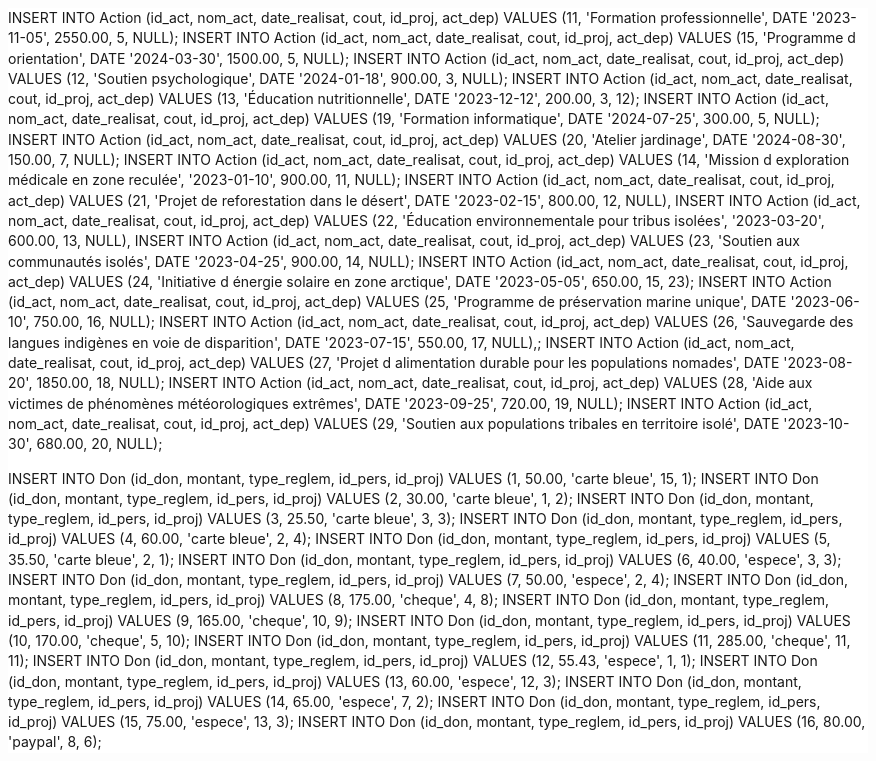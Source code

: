 INSERT INTO Action (id_act, nom_act, date_realisat, cout, id_proj, act_dep) VALUES (11, 'Formation professionnelle', DATE '2023-11-05', 2550.00, 5, NULL); 
INSERT INTO Action (id_act, nom_act, date_realisat, cout, id_proj, act_dep) VALUES (15, 'Programme d orientation', DATE '2024-03-30', 1500.00, 5, NULL); 
INSERT INTO Action (id_act, nom_act, date_realisat, cout, id_proj, act_dep) VALUES (12, 'Soutien psychologique', DATE '2024-01-18', 900.00, 3, NULL); 
INSERT INTO Action (id_act, nom_act, date_realisat, cout, id_proj, act_dep) VALUES (13, 'Éducation nutritionnelle', DATE '2023-12-12', 200.00, 3, 12); 
INSERT INTO Action (id_act, nom_act, date_realisat, cout, id_proj, act_dep) VALUES (19, 'Formation informatique', DATE '2024-07-25', 300.00, 5, NULL); 
INSERT INTO Action (id_act, nom_act, date_realisat, cout, id_proj, act_dep) VALUES (20, 'Atelier jardinage', DATE '2024-08-30', 150.00, 7, NULL);
INSERT INTO Action (id_act, nom_act, date_realisat, cout, id_proj, act_dep) VALUES (14, 'Mission d exploration médicale en zone reculée', '2023-01-10', 900.00, 11, NULL);
INSERT INTO Action (id_act, nom_act, date_realisat, cout, id_proj, act_dep) VALUES (21, 'Projet de reforestation dans le désert', DATE '2023-02-15', 800.00, 12, NULL), 
INSERT INTO Action (id_act, nom_act, date_realisat, cout, id_proj, act_dep) VALUES (22, 'Éducation environnementale pour tribus isolées', '2023-03-20', 600.00, 13, NULL), 
INSERT INTO Action (id_act, nom_act, date_realisat, cout, id_proj, act_dep) VALUES (23, 'Soutien aux communautés isolés', DATE '2023-04-25', 900.00, 14, NULL);
INSERT INTO Action (id_act, nom_act, date_realisat, cout, id_proj, act_dep) VALUES (24, 'Initiative d énergie solaire en zone arctique', DATE '2023-05-05', 650.00, 15, 23);
INSERT INTO Action (id_act, nom_act, date_realisat, cout, id_proj, act_dep) VALUES (25, 'Programme de préservation marine unique', DATE '2023-06-10', 750.00, 16, NULL);
INSERT INTO Action (id_act, nom_act, date_realisat, cout, id_proj, act_dep) VALUES (26, 'Sauvegarde des langues indigènes en voie de disparition', DATE '2023-07-15', 550.00, 17, NULL),;
INSERT INTO Action (id_act, nom_act, date_realisat, cout, id_proj, act_dep) VALUES (27, 'Projet d alimentation durable pour les populations nomades', DATE '2023-08-20', 1850.00, 18, NULL); 
INSERT INTO Action (id_act, nom_act, date_realisat, cout, id_proj, act_dep) VALUES (28, 'Aide aux victimes de phénomènes météorologiques extrêmes', DATE '2023-09-25', 720.00, 19, NULL);
INSERT INTO Action (id_act, nom_act, date_realisat, cout, id_proj, act_dep) VALUES (29, 'Soutien aux populations tribales en territoire isolé', DATE '2023-10-30', 680.00, 20, NULL);

INSERT INTO Don (id_don, montant, type_reglem, id_pers, id_proj) VALUES (1, 50.00, 'carte bleue', 15, 1); 
INSERT INTO Don (id_don, montant, type_reglem, id_pers, id_proj) VALUES (2, 30.00, 'carte bleue', 1, 2); 
INSERT INTO Don (id_don, montant, type_reglem, id_pers, id_proj) VALUES (3, 25.50, 'carte bleue', 3, 3); 
INSERT INTO Don (id_don, montant, type_reglem, id_pers, id_proj) VALUES (4, 60.00, 'carte bleue', 2, 4); 
INSERT INTO Don (id_don, montant, type_reglem, id_pers, id_proj) VALUES (5, 35.50, 'carte bleue', 2, 1); 
INSERT INTO Don (id_don, montant, type_reglem, id_pers, id_proj) VALUES (6, 40.00, 'espece', 3, 3); 
INSERT INTO Don (id_don, montant, type_reglem, id_pers, id_proj) VALUES (7, 50.00, 'espece', 2, 4); 
INSERT INTO Don (id_don, montant, type_reglem, id_pers, id_proj) VALUES (8, 175.00, 'cheque', 4, 8); 
INSERT INTO Don (id_don, montant, type_reglem, id_pers, id_proj) VALUES (9, 165.00, 'cheque', 10, 9); 
INSERT INTO Don (id_don, montant, type_reglem, id_pers, id_proj) VALUES (10, 170.00, 'cheque', 5, 10); 
INSERT INTO Don (id_don, montant, type_reglem, id_pers, id_proj) VALUES (11, 285.00, 'cheque', 11, 11); 
INSERT INTO Don (id_don, montant, type_reglem, id_pers, id_proj) VALUES (12, 55.43, 'espece', 1, 1); 
INSERT INTO Don (id_don, montant, type_reglem, id_pers, id_proj) VALUES (13, 60.00, 'espece', 12, 3); 
INSERT INTO Don (id_don, montant, type_reglem, id_pers, id_proj) VALUES (14, 65.00, 'espece', 7, 2); 
INSERT INTO Don (id_don, montant, type_reglem, id_pers, id_proj) VALUES (15, 75.00, 'espece', 13, 3); 
INSERT INTO Don (id_don, montant, type_reglem, id_pers, id_proj) VALUES (16, 80.00, 'paypal', 8, 6); 